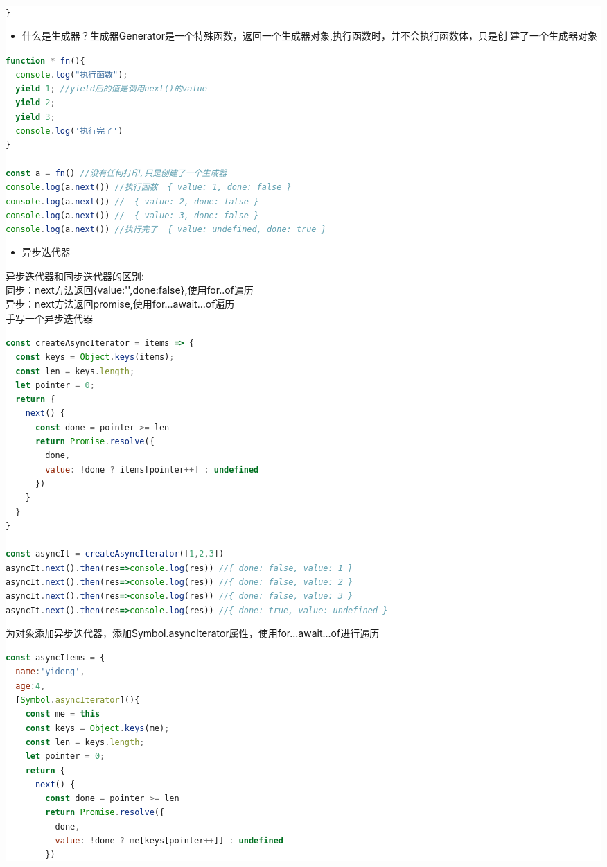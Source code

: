 ```js
}
```
* 什么是生成器？生成器Generator是一个特殊函数，返回一个生成器对象,执行函数时，并不会执行函数体，只是创
建了一个生成器对象
```js
function * fn(){
  console.log("执行函数");
  yield 1; //yield后的值是调用next()的value
  yield 2;
  yield 3;
  console.log('执行完了')
}

const a = fn() //没有任何打印,只是创建了一个生成器
console.log(a.next()) //执行函数  { value: 1, done: false }
console.log(a.next()) //  { value: 2, done: false }
console.log(a.next()) //  { value: 3, done: false }
console.log(a.next()) //执行完了  { value: undefined, done: true }
```
* 异步迭代器

异步迭代器和同步迭代器的区别:<br>
同步：next方法返回{value:'',done:false},使用for..of遍历<br>
异步：next方法返回promise,使用for...await...of遍历<br>
手写一个异步迭代器
```js
const createAsyncIterator = items => {
  const keys = Object.keys(items);
  const len = keys.length;
  let pointer = 0;
  return {
    next() {
      const done = pointer >= len
      return Promise.resolve({
        done,
        value: !done ? items[pointer++] : undefined
      })
    }
  }
}

const asyncIt = createAsyncIterator([1,2,3])
asyncIt.next().then(res=>console.log(res)) //{ done: false, value: 1 }
asyncIt.next().then(res=>console.log(res)) //{ done: false, value: 2 }
asyncIt.next().then(res=>console.log(res)) //{ done: false, value: 3 }
asyncIt.next().then(res=>console.log(res)) //{ done: true, value: undefined }
```
为对象添加异步迭代器，添加Symbol.asyncIterator属性，使用for...await...of进行遍历
```js
const asyncItems = {
  name:'yideng',
  age:4,
  [Symbol.asyncIterator](){
    const me = this
    const keys = Object.keys(me);
    const len = keys.length;
    let pointer = 0;
    return {
      next() {
        const done = pointer >= len
        return Promise.resolve({
          done,
          value: !done ? me[keys[pointer++]] : undefined
        })
```